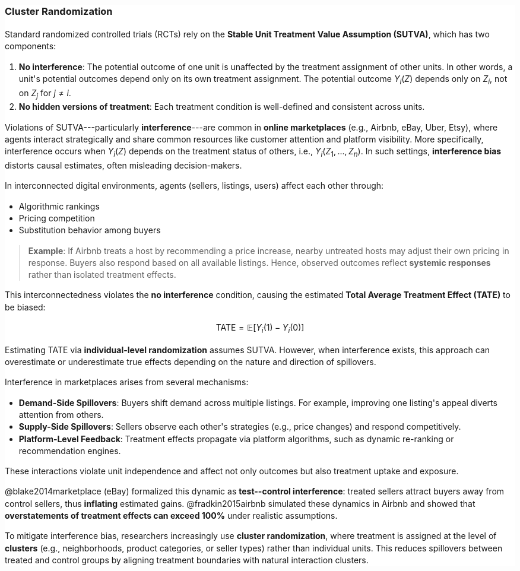 ### Cluster Randomization

Standard randomized controlled trials (RCTs) rely on the **Stable Unit Treatment Value Assumption (SUTVA)**, which has two components:

1.  **No interference**: The potential outcome of one unit is unaffected by the treatment assignment of other units. In other words, a unit's potential outcomes depend only on its own treatment assignment. The potential outcome $Y_i(Z)$ depends only on $Z_i$, not on $Z_j$ for $j \ne i$.
2.  **No hidden versions of treatment**: Each treatment condition is well-defined and consistent across units.

Violations of SUTVA---particularly **interference**---are common in **online marketplaces** (e.g., Airbnb, eBay, Uber, Etsy), where agents interact strategically and share common resources like customer attention and platform visibility. More specifically, interference occurs when $Y_i(Z)$ depends on the treatment status of others, i.e., $Y_i(Z_1, ..., Z_n)$. In such settings, **interference bias** distorts causal estimates, often misleading decision-makers.

In interconnected digital environments, agents (sellers, listings, users) affect each other through:

-   Algorithmic rankings
-   Pricing competition
-   Substitution behavior among buyers

> **Example**: If Airbnb treats a host by recommending a price increase, nearby untreated hosts may adjust their own pricing in response. Buyers also respond based on all available listings. Hence, observed outcomes reflect **systemic responses** rather than isolated treatment effects.

This interconnectedness violates the **no interference** condition, causing the estimated **Total Average Treatment Effect (TATE)** to be biased:

$$
\text{TATE} = \mathbb{E}[Y_i(1) - Y_i(0)]
$$

Estimating TATE via **individual-level randomization** assumes SUTVA. However, when interference exists, this approach can overestimate or underestimate true effects depending on the nature and direction of spillovers.

Interference in marketplaces arises from several mechanisms:

-   **Demand-Side Spillovers**: Buyers shift demand across multiple listings. For example, improving one listing's appeal diverts attention from others.
-   **Supply-Side Spillovers**: Sellers observe each other's strategies (e.g., price changes) and respond competitively.
-   **Platform-Level Feedback**: Treatment effects propagate via platform algorithms, such as dynamic re-ranking or recommendation engines.

These interactions violate unit independence and affect not only outcomes but also treatment uptake and exposure.

@blake2014marketplace (eBay) formalized this dynamic as **test--control interference**: treated sellers attract buyers away from control sellers, thus **inflating** estimated gains. @fradkin2015airbnb simulated these dynamics in Airbnb and showed that **overstatements of treatment effects can exceed 100%** under realistic assumptions.

To mitigate interference bias, researchers increasingly use **cluster randomization**, where treatment is assigned at the level of **clusters** (e.g., neighborhoods, product categories, or seller types) rather than individual units. This reduces spillovers between treated and control groups by aligning treatment boundaries with natural interaction clusters.
